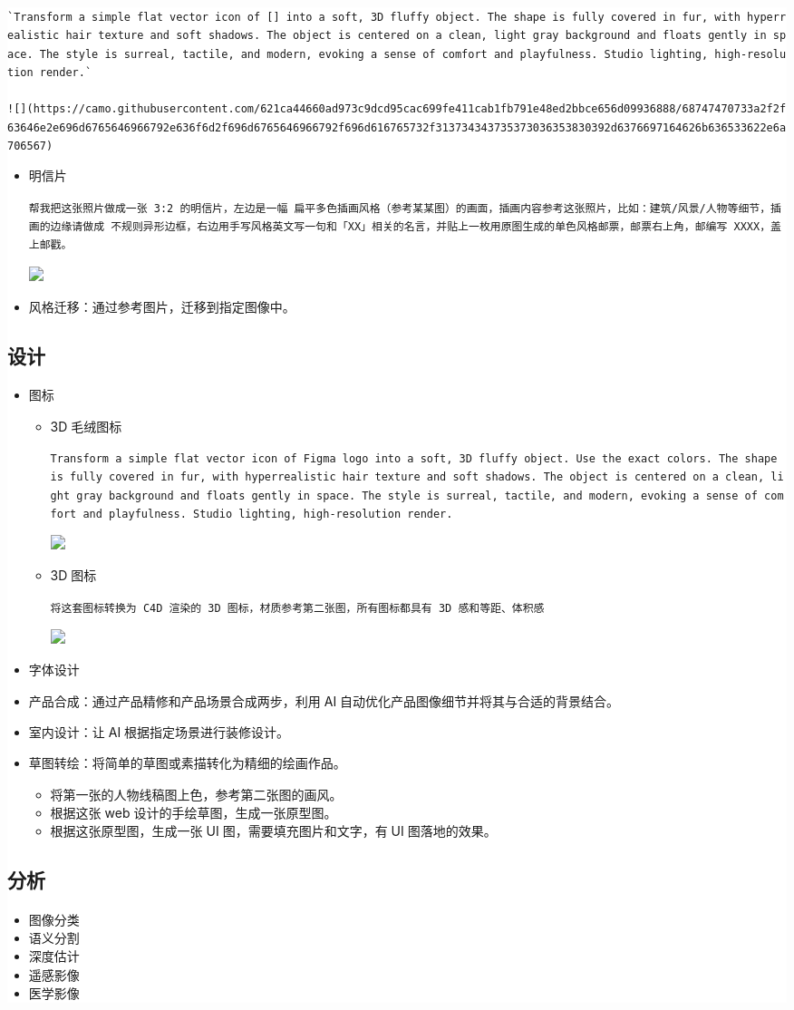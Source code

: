     `Transform a simple flat vector icon of [] into a soft, 3D fluffy object. The shape is fully covered in fur, with hyperrealistic hair texture and soft shadows. The object is centered on a clean, light gray background and floats gently in space. The style is surreal, tactile, and modern, evoking a sense of comfort and playfulness. Studio lighting, high-resolution render.`

    ![](https://camo.githubusercontent.com/621ca44660ad973c9dcd95cac699fe411cab1fb791e48ed2bbce656d09936888/68747470733a2f2f63646e2e696d6765646966792e636f6d2f696d6765646966792f696d616765732f313734343735373036353830392d6376697164626b636533622e6a706567)

  - 明信片

    `帮我把这张照片做成一张 3:2 的明信片，左边是一幅 扁平多色插画风格（参考某某图）的画面，插画内容参考这张照片，比如：建筑/风景/人物等细节，插画的边缘请做成 不规则异形边框，右边用手写风格英文写一句和「XX」相关的名言，并贴上一枚用原图生成的单色风格邮票，邮票右上角，邮编写 XXXX，盖上邮戳。`

    ![](https://camo.githubusercontent.com/883c4d20ef6dba68d1c18f5461c7fd29b05ad63ad474d66077c82cbca7a07f90/68747470733a2f2f63646e2e696d6765646966792e636f6d2f696d6765646966792f696d616765732f313734343239393837363238372d31397838686872767774352e77656270)

- 风格迁移：通过参考图片，迁移到指定图像中。

## 设计

- 图标

  - 3D 毛绒图标

    `Transform a simple flat vector icon of Figma logo into a soft, 3D fluffy object. Use the exact colors. The shape is fully covered in fur, with hyperrealistic hair texture and soft shadows. The object is centered on a clean, light gray background and floats gently in space. The style is surreal, tactile, and modern, evoking a sense of comfort and playfulness. Studio lighting, high-resolution render.`

    ![](https://camo.githubusercontent.com/bff381ebb568f2b0189ef9380ca985f41387558f40390a398ffb807eb2b4fcd5/68747470733a2f2f63646e2e696d6765646966792e636f6d2f696d6765646966792f696d616765732f313734343735373036363437352d777535337033396437652e6a706567)

  - 3D 图标

    `将这套图标转换为 C4D 渲染的 3D 图标，材质参考第二张图，所有图标都具有 3D 感和等距、体积感`

    ![](https://camo.githubusercontent.com/7d8d946c4ac6960dc252b87c19d0f03d36270504df249d179eb5531672ef949a/68747470733a2f2f63646e2e696d6765646966792e636f6d2f696d6765646966792f696d616765732f313734343239393837303632392d666a616b346275683966772e77656270)

- 字体设计
- 产品合成：通过产品精修和产品场景合成两步，利用 AI 自动优化产品图像细节并将其与合适的背景结合。
- 室内设计：让 AI 根据指定场景进行装修设计。
- 草图转绘：将简单的草图或素描转化为精细的绘画作品。

  - 将第一张的人物线稿图上色，参考第二张图的画风。
  - 根据这张 web 设计的手绘草图，生成一张原型图。
  - 根据这张原型图，生成一张 UI 图，需要填充图片和文字，有 UI 图落地的效果。

## 分析

- 图像分类
- 语义分割
- 深度估计
- 遥感影像
- 医学影像